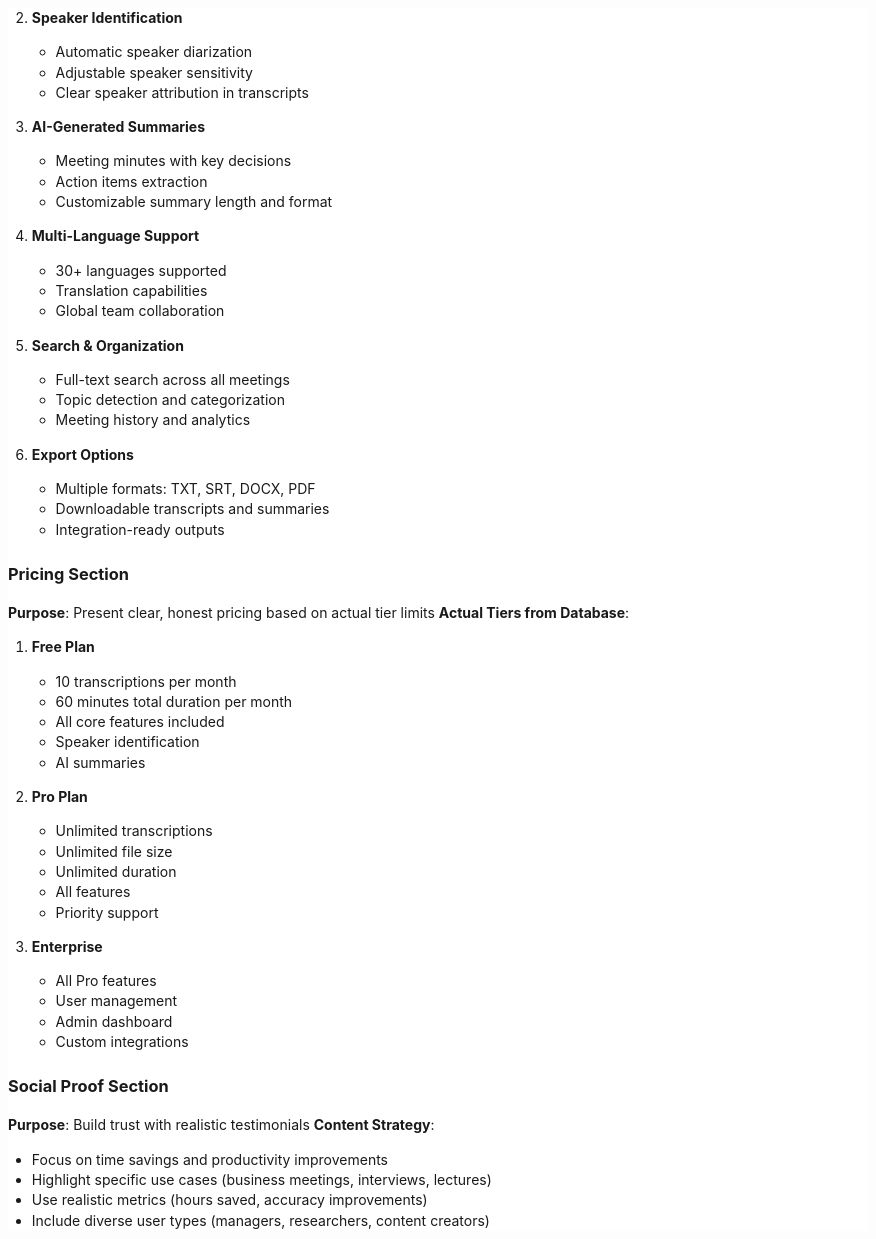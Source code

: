 
2. **Speaker Identification**
   - Automatic speaker diarization
   - Adjustable speaker sensitivity
   - Clear speaker attribution in transcripts

3. **AI-Generated Summaries**
   - Meeting minutes with key decisions
   - Action items extraction
   - Customizable summary length and format

4. **Multi-Language Support**
   - 30+ languages supported
   - Translation capabilities
   - Global team collaboration

5. **Search & Organization**
   - Full-text search across all meetings
   - Topic detection and categorization
   - Meeting history and analytics

6. **Export Options**
   - Multiple formats: TXT, SRT, DOCX, PDF
   - Downloadable transcripts and summaries
   - Integration-ready outputs

### Pricing Section
**Purpose**: Present clear, honest pricing based on actual tier limits
**Actual Tiers from Database**:

1. **Free Plan**
   - 10 transcriptions per month
   - 60 minutes total duration per month
   - All core features included
   - Speaker identification
   - AI summaries

2. **Pro Plan**
   - Unlimited transcriptions
   - Unlimited file size
   - Unlimited duration
   - All features
   - Priority support

3. **Enterprise**
   - All Pro features
   - User management
   - Admin dashboard
   - Custom integrations

### Social Proof Section
**Purpose**: Build trust with realistic testimonials
**Content Strategy**:
- Focus on time savings and productivity improvements
- Highlight specific use cases (business meetings, interviews, lectures)
- Use realistic metrics (hours saved, accuracy improvements)
- Include diverse user types (managers, researchers, content creators)
